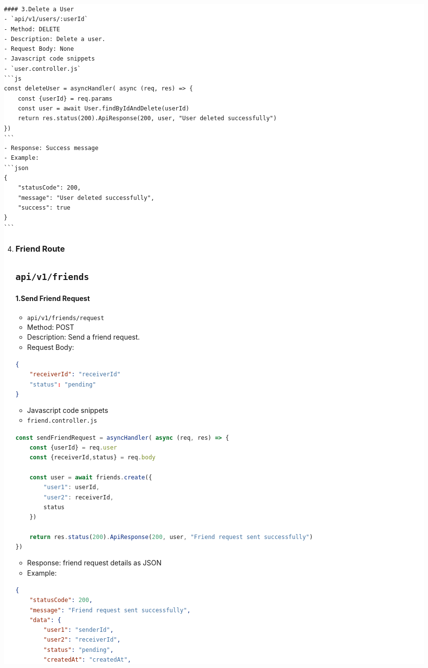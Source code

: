     #### 3.Delete a User
    - `api/v1/users/:userId`
    - Method: DELETE
    - Description: Delete a user.
    - Request Body: None
    - Javascript code snippets
    - `user.controller.js`
    ```js
    const deleteUser = asyncHandler( async (req, res) => {
        const {userId} = req.params
        const user = await User.findByIdAndDelete(userId)
        return res.status(200).ApiResponse(200, user, "User deleted successfully")
    })
    ```
    - Response: Success message
    - Example:
    ```json
    {
        "statusCode": 200,
        "message": "User deleted successfully",
        "success": true
    }
    ```
4. ### Friend Route
   ## `api/v1/friends`
    #### 1.Send Friend Request
    - `api/v1/friends/request`
    - Method: POST
    - Description: Send a friend request.
    - Request Body:
    ```json
    {
        "receiverId": "receiverId"
        "status": "pending"
    }
    ```
    - Javascript code snippets
    - `friend.controller.js`
    ```js
    const sendFriendRequest = asyncHandler( async (req, res) => {
        const {userId} = req.user
        const {receiverId,status} = req.body

        const user = await friends.create({
            "user1": userId,
            "user2": receiverId,
            status
        })

        return res.status(200).ApiResponse(200, user, "Friend request sent successfully")
    })
    ```
    - Response: friend request details as JSON
    - Example:
    ```json
    {
        "statusCode": 200,
        "message": "Friend request sent successfully",
        "data": {
            "user1": "senderId",
            "user2": "receiverId",
            "status": "pending",
            "createdAt": "createdAt",